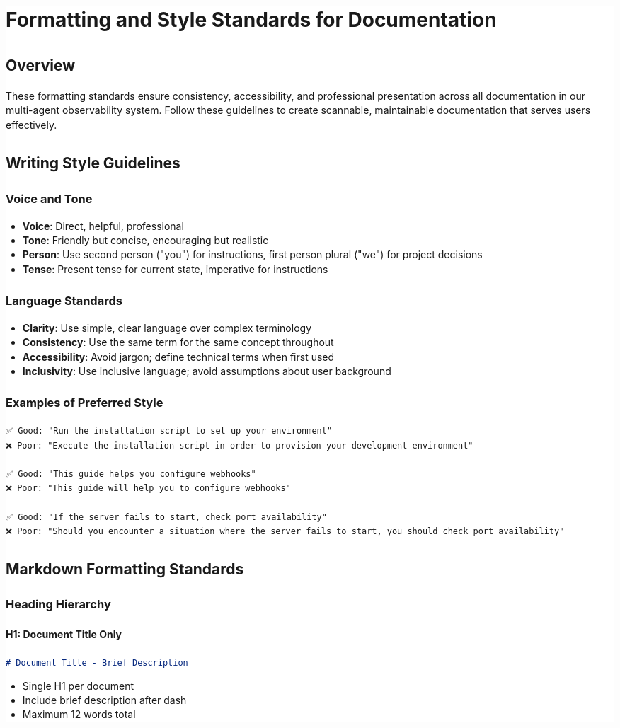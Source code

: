 # Formatting and Style Standards for Documentation

## Overview

These formatting standards ensure consistency, accessibility, and professional presentation across all documentation in our multi-agent observability system. Follow these guidelines to create scannable, maintainable documentation that serves users effectively.

## Writing Style Guidelines

### Voice and Tone
- **Voice**: Direct, helpful, professional
- **Tone**: Friendly but concise, encouraging but realistic
- **Person**: Use second person ("you") for instructions, first person plural ("we") for project decisions
- **Tense**: Present tense for current state, imperative for instructions

### Language Standards
- **Clarity**: Use simple, clear language over complex terminology
- **Consistency**: Use the same term for the same concept throughout
- **Accessibility**: Avoid jargon; define technical terms when first used
- **Inclusivity**: Use inclusive language; avoid assumptions about user background

### Examples of Preferred Style
```markdown
✅ Good: "Run the installation script to set up your environment"
❌ Poor: "Execute the installation script in order to provision your development environment"

✅ Good: "This guide helps you configure webhooks"
❌ Poor: "This guide will help you to configure webhooks"

✅ Good: "If the server fails to start, check port availability"
❌ Poor: "Should you encounter a situation where the server fails to start, you should check port availability"
```

## Markdown Formatting Standards

### Heading Hierarchy

#### H1: Document Title Only
```markdown
# Document Title - Brief Description
```
- Single H1 per document
- Include brief description after dash
- Maximum 12 words total
